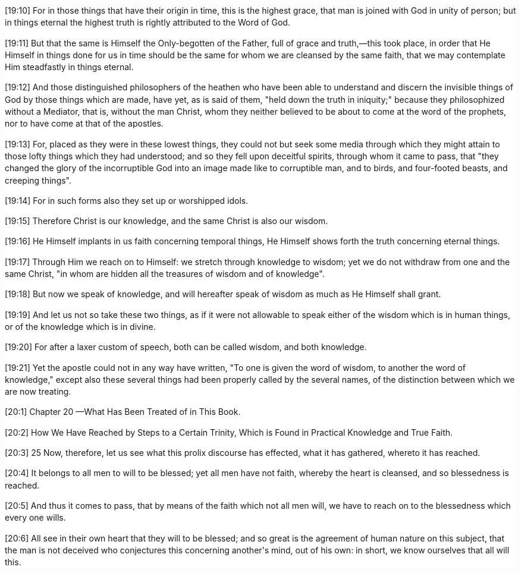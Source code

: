 [19:10] For in those things that have their origin in time, this is the highest grace, that man is joined with God in unity of person; but in things eternal the highest truth is rightly attributed to the Word of God.

[19:11] But that the same is Himself the Only-begotten of the Father, full of grace and truth,—this took place, in order that He Himself in things done for us in time should be the same for whom we are cleansed by the same faith, that we may contemplate Him steadfastly in things eternal.

[19:12] And those distinguished philosophers of the heathen who have been able to understand and discern the invisible things of God by those things which are made, have yet, as is said of them, "held down the truth in iniquity;" because they philosophized without a Mediator, that is, without the man Christ, whom they neither believed to be about to come at the word of the prophets, nor to have come at that of the apostles.

[19:13] For, placed as they were in these lowest things, they could not but seek some media through which they might attain to those lofty things which they had understood; and so they fell upon deceitful spirits, through whom it came to pass, that "they changed the glory of the incorruptible God into an image made like to corruptible man, and to birds, and four-footed beasts, and creeping things".

[19:14] For in such forms also they set up or worshipped idols.

[19:15] Therefore Christ is our knowledge, and the same Christ is also our wisdom.

[19:16] He Himself implants in us faith concerning temporal things, He Himself shows forth the truth concerning eternal things.

[19:17] Through Him we reach on to Himself: we stretch through knowledge to wisdom; yet we do not withdraw from one and the same Christ, "in whom are hidden all the treasures of wisdom and of knowledge".

[19:18] But now we speak of knowledge, and will hereafter speak of wisdom as much as He Himself shall grant.

[19:19] And let us not so take these two things, as if it were not allowable to speak either of the wisdom which is in human things, or of the knowledge which is in divine.

[19:20] For after a laxer custom of speech, both can be called wisdom, and both knowledge.

[19:21] Yet the apostle could not in any way have written, "To one is given the word of wisdom, to another the word of knowledge," except also these several things had been properly called by the several names, of the distinction between which we are now treating.

[20:1] Chapter 20 —What Has Been Treated of in This Book.

[20:2] How We Have Reached by Steps to a Certain Trinity, Which is Found in Practical Knowledge and True Faith.

[20:3] 25  Now, therefore, let us see what this prolix discourse has effected, what it has gathered, whereto it has reached.

[20:4] It belongs to all men to will to be blessed; yet all men have not faith, whereby the heart is cleansed, and so blessedness is reached.

[20:5] And thus it comes to pass, that by means of the faith which not all men will, we have to reach on to the blessedness which every one wills.

[20:6] All see in their own heart that they will to be blessed; and so great is the agreement of human nature on this subject, that the man is not deceived who conjectures this concerning another's mind, out of his own: in short, we know ourselves that all will this.
